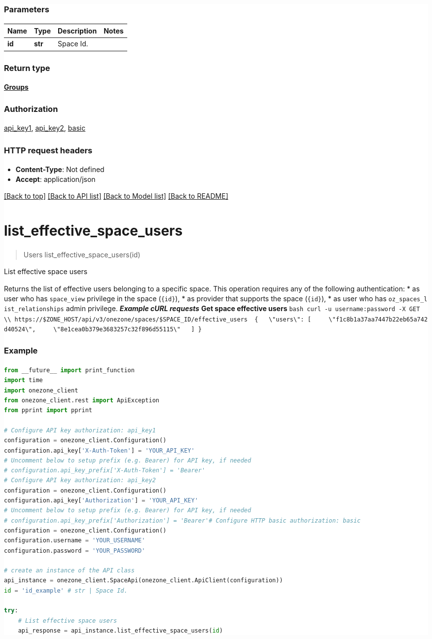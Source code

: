 ### Parameters

Name | Type | Description  | Notes
------------- | ------------- | ------------- | -------------
 **id** | **str**| Space Id. | 

### Return type

[**Groups**](Groups.md)

### Authorization

[api_key1](../README.md#api_key1), [api_key2](../README.md#api_key2), [basic](../README.md#basic)

### HTTP request headers

 - **Content-Type**: Not defined
 - **Accept**: application/json

[[Back to top]](#) [[Back to API list]](../README.md#documentation-for-api-endpoints) [[Back to Model list]](../README.md#documentation-for-models) [[Back to README]](../README.md)

# **list_effective_space_users**
> Users list_effective_space_users(id)

List effective space users

Returns the list of effective users belonging to a specific space.  This operation requires any of the following authentication: * as user who has `space_view` privilege in the space (`{id}`), * as provider that supports the space (`{id}`), * as user who has `oz_spaces_list_relationships` admin privilege.  ***Example cURL requests***  **Get space effective users** ```bash curl -u username:password -X GET \\ https://$ZONE_HOST/api/v3/onezone/spaces/$SPACE_ID/effective_users  {   \"users\": [     \"f1c8b1a37aa7447b22eb65a742d40524\",     \"8e1cea0b379e3683257c32f896d55115\"   ] } ``` 

### Example
```python
from __future__ import print_function
import time
import onezone_client
from onezone_client.rest import ApiException
from pprint import pprint

# Configure API key authorization: api_key1
configuration = onezone_client.Configuration()
configuration.api_key['X-Auth-Token'] = 'YOUR_API_KEY'
# Uncomment below to setup prefix (e.g. Bearer) for API key, if needed
# configuration.api_key_prefix['X-Auth-Token'] = 'Bearer'
# Configure API key authorization: api_key2
configuration = onezone_client.Configuration()
configuration.api_key['Authorization'] = 'YOUR_API_KEY'
# Uncomment below to setup prefix (e.g. Bearer) for API key, if needed
# configuration.api_key_prefix['Authorization'] = 'Bearer'# Configure HTTP basic authorization: basic
configuration = onezone_client.Configuration()
configuration.username = 'YOUR_USERNAME'
configuration.password = 'YOUR_PASSWORD'

# create an instance of the API class
api_instance = onezone_client.SpaceApi(onezone_client.ApiClient(configuration))
id = 'id_example' # str | Space Id.

try:
    # List effective space users
    api_response = api_instance.list_effective_space_users(id)
```